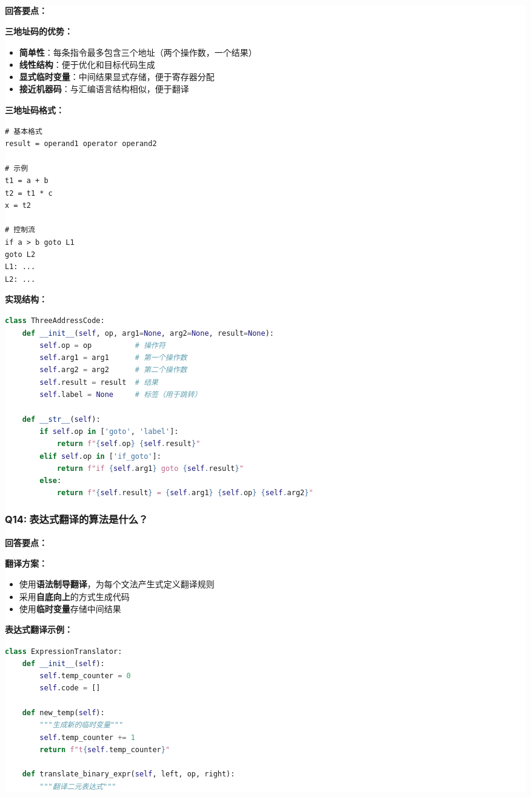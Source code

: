 **回答要点：**

**三地址码的优势：**
- **简单性**：每条指令最多包含三个地址（两个操作数，一个结果）
- **线性结构**：便于优化和目标代码生成
- **显式临时变量**：中间结果显式存储，便于寄存器分配
- **接近机器码**：与汇编语言结构相似，便于翻译

**三地址码格式：**
```
# 基本格式
result = operand1 operator operand2

# 示例
t1 = a + b
t2 = t1 * c
x = t2

# 控制流
if a > b goto L1
goto L2
L1: ...
L2: ...
```

**实现结构：**
```python
class ThreeAddressCode:
    def __init__(self, op, arg1=None, arg2=None, result=None):
        self.op = op          # 操作符
        self.arg1 = arg1      # 第一个操作数
        self.arg2 = arg2      # 第二个操作数
        self.result = result  # 结果
        self.label = None     # 标签（用于跳转）
    
    def __str__(self):
        if self.op in ['goto', 'label']:
            return f"{self.op} {self.result}"
        elif self.op in ['if_goto']:
            return f"if {self.arg1} goto {self.result}"
        else:
            return f"{self.result} = {self.arg1} {self.op} {self.arg2}"
```

### Q14: 表达式翻译的算法是什么？

**回答要点：**

**翻译方案：**
- 使用**语法制导翻译**，为每个文法产生式定义翻译规则
- 采用**自底向上**的方式生成代码
- 使用**临时变量**存储中间结果

**表达式翻译示例：**
```python
class ExpressionTranslator:
    def __init__(self):
        self.temp_counter = 0
        self.code = []
    
    def new_temp(self):
        """生成新的临时变量"""
        self.temp_counter += 1
        return f"t{self.temp_counter}"
    
    def translate_binary_expr(self, left, op, right):
        """翻译二元表达式"""
```